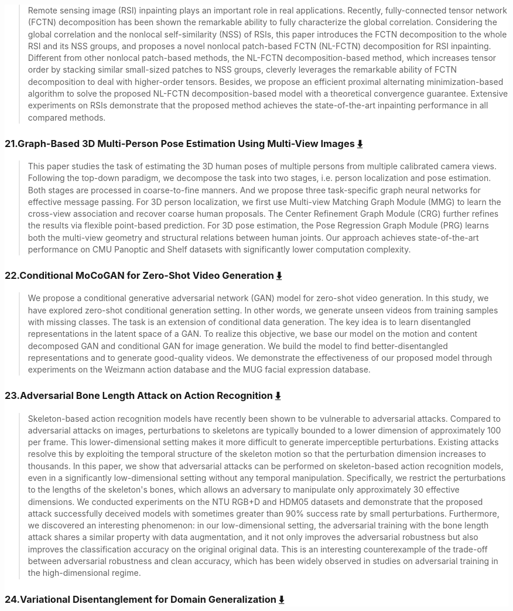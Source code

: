 >  Remote sensing image (RSI) inpainting plays an important role in real applications. Recently, fully-connected tensor network (FCTN) decomposition has been shown the remarkable ability to fully characterize the global correlation. Considering the global correlation and the nonlocal self-similarity (NSS) of RSIs, this paper introduces the FCTN decomposition to the whole RSI and its NSS groups, and proposes a novel nonlocal patch-based FCTN (NL-FCTN) decomposition for RSI inpainting. Different from other nonlocal patch-based methods, the NL-FCTN decomposition-based method, which increases tensor order by stacking similar small-sized patches to NSS groups, cleverly leverages the remarkable ability of FCTN decomposition to deal with higher-order tensors. Besides, we propose an efficient proximal alternating minimization-based algorithm to solve the proposed NL-FCTN decomposition-based model with a theoretical convergence guarantee. Extensive experiments on RSIs demonstrate that the proposed method achieves the state-of-the-art inpainting performance in all compared methods.      
### 21.Graph-Based 3D Multi-Person Pose Estimation Using Multi-View Images  [ :arrow_down: ](https://arxiv.org/pdf/2109.05885.pdf)
>  This paper studies the task of estimating the 3D human poses of multiple persons from multiple calibrated camera views. Following the top-down paradigm, we decompose the task into two stages, i.e. person localization and pose estimation. Both stages are processed in coarse-to-fine manners. And we propose three task-specific graph neural networks for effective message passing. For 3D person localization, we first use Multi-view Matching Graph Module (MMG) to learn the cross-view association and recover coarse human proposals. The Center Refinement Graph Module (CRG) further refines the results via flexible point-based prediction. For 3D pose estimation, the Pose Regression Graph Module (PRG) learns both the multi-view geometry and structural relations between human joints. Our approach achieves state-of-the-art performance on CMU Panoptic and Shelf datasets with significantly lower computation complexity.      
### 22.Conditional MoCoGAN for Zero-Shot Video Generation  [ :arrow_down: ](https://arxiv.org/pdf/2109.05864.pdf)
>  We propose a conditional generative adversarial network (GAN) model for zero-shot video generation. In this study, we have explored zero-shot conditional generation setting. In other words, we generate unseen videos from training samples with missing classes. The task is an extension of conditional data generation. The key idea is to learn disentangled representations in the latent space of a GAN. To realize this objective, we base our model on the motion and content decomposed GAN and conditional GAN for image generation. We build the model to find better-disentangled representations and to generate good-quality videos. We demonstrate the effectiveness of our proposed model through experiments on the Weizmann action database and the MUG facial expression database.      
### 23.Adversarial Bone Length Attack on Action Recognition  [ :arrow_down: ](https://arxiv.org/pdf/2109.05830.pdf)
>  Skeleton-based action recognition models have recently been shown to be vulnerable to adversarial attacks. Compared to adversarial attacks on images, perturbations to skeletons are typically bounded to a lower dimension of approximately 100 per frame. This lower-dimensional setting makes it more difficult to generate imperceptible perturbations. Existing attacks resolve this by exploiting the temporal structure of the skeleton motion so that the perturbation dimension increases to thousands. In this paper, we show that adversarial attacks can be performed on skeleton-based action recognition models, even in a significantly low-dimensional setting without any temporal manipulation. Specifically, we restrict the perturbations to the lengths of the skeleton's bones, which allows an adversary to manipulate only approximately 30 effective dimensions. We conducted experiments on the NTU RGB+D and HDM05 datasets and demonstrate that the proposed attack successfully deceived models with sometimes greater than 90\% success rate by small perturbations. Furthermore, we discovered an interesting phenomenon: in our low-dimensional setting, the adversarial training with the bone length attack shares a similar property with data augmentation, and it not only improves the adversarial robustness but also improves the classification accuracy on the original original data. This is an interesting counterexample of the trade-off between adversarial robustness and clean accuracy, which has been widely observed in studies on adversarial training in the high-dimensional regime.      
### 24.Variational Disentanglement for Domain Generalization  [ :arrow_down: ](https://arxiv.org/pdf/2109.05826.pdf)